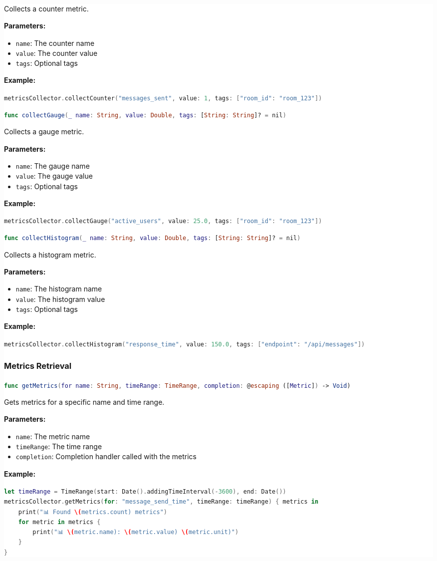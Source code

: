 Collects a counter metric.

**Parameters:**
- `name`: The counter name
- `value`: The counter value
- `tags`: Optional tags

**Example:**
```swift
metricsCollector.collectCounter("messages_sent", value: 1, tags: ["room_id": "room_123"])
```

```swift
func collectGauge(_ name: String, value: Double, tags: [String: String]? = nil)
```

Collects a gauge metric.

**Parameters:**
- `name`: The gauge name
- `value`: The gauge value
- `tags`: Optional tags

**Example:**
```swift
metricsCollector.collectGauge("active_users", value: 25.0, tags: ["room_id": "room_123"])
```

```swift
func collectHistogram(_ name: String, value: Double, tags: [String: String]? = nil)
```

Collects a histogram metric.

**Parameters:**
- `name`: The histogram name
- `value`: The histogram value
- `tags`: Optional tags

**Example:**
```swift
metricsCollector.collectHistogram("response_time", value: 150.0, tags: ["endpoint": "/api/messages"])
```

### Metrics Retrieval

```swift
func getMetrics(for name: String, timeRange: TimeRange, completion: @escaping ([Metric]) -> Void)
```

Gets metrics for a specific name and time range.

**Parameters:**
- `name`: The metric name
- `timeRange`: The time range
- `completion`: Completion handler called with the metrics

**Example:**
```swift
let timeRange = TimeRange(start: Date().addingTimeInterval(-3600), end: Date())
metricsCollector.getMetrics(for: "message_send_time", timeRange: timeRange) { metrics in
    print("📊 Found \(metrics.count) metrics")
    for metric in metrics {
        print("📊 \(metric.name): \(metric.value) \(metric.unit)")
    }
}
```
